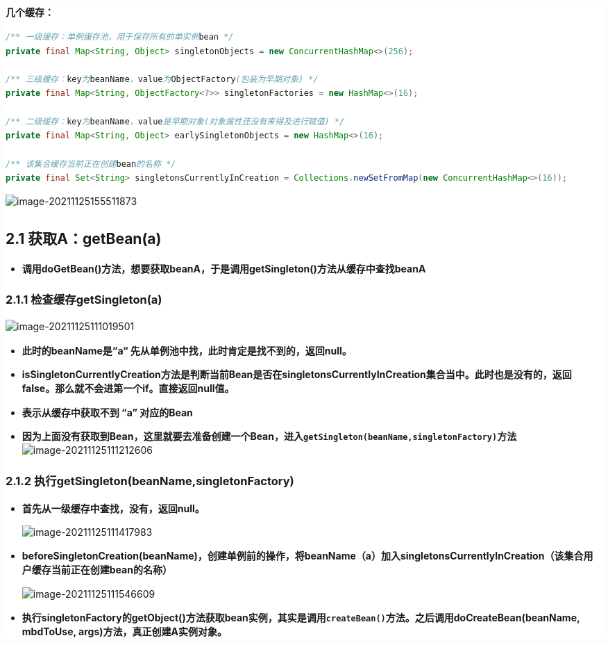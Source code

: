 **几个缓存：**

```java
/** 一级缓存：单例缓存池，用于保存所有的单实例bean */
private final Map<String, Object> singletonObjects = new ConcurrentHashMap<>(256);

/** 三级缓存：key为beanName，value为ObjectFactory(包装为早期对象) */
private final Map<String, ObjectFactory<?>> singletonFactories = new HashMap<>(16);

/** 二级缓存：key为beanName，value是早期对象(对象属性还没有来得及进行赋值) */
private final Map<String, Object> earlySingletonObjects = new HashMap<>(16);

/** 该集合缓存当前正在创建bean的名称 */
private final Set<String> singletonsCurrentlyInCreation = Collections.newSetFromMap(new ConcurrentHashMap<>(16));
```

![image-20211125155511873](https://gitee.com/jobim/blogimage/raw/master/img/20211125155511.png)





## 2.1 获取A：getBean(a)

* **调用doGetBean()方法，想要获取beanA，于是调用getSingleton()方法从缓存中查找beanA**

### 2.1.1 检查缓存getSingleton(a)

![image-20211125111019501](https://gitee.com/jobim/blogimage/raw/master/img/20211125111026.png)

* **此时的beanName是“a“ 先从单例池中找，此时肯定是找不到的，返回null。**

* **isSingletonCurrentlyCreation方法是判断当前Bean是否在singletonsCurrentlyInCreation集合当中。此时也是没有的，返回false。那么就不会进第一个if。直接返回null值。**

* **表示从缓存中获取不到 “a” 对应的Bean**

* **因为上面没有获取到Bean，这里就要去准备创建一个Bean，进入`getSingleton(beanName,singletonFactory)`方法**
  ![image-20211125111212606](https://gitee.com/jobim/blogimage/raw/master/img/20211125111212.png)

### 2.1.2 执行getSingleton(beanName,singletonFactory)

* **首先从一级缓存中查找，没有，返回null。**

  ![image-20211125111417983](https://gitee.com/jobim/blogimage/raw/master/img/20211125111418.png)

* **beforeSingletonCreation(beanName)，创建单例前的操作，将beanName（a）加入singletonsCurrentlyInCreation（该集合用户缓存当前正在创建bean的名称）**

  ![image-20211125111546609](https://gitee.com/jobim/blogimage/raw/master/img/20211125111546.png)

* **执行singletonFactory的getObject()方法获取bean实例，其实是调用`createBean()`方法。之后调用doCreateBean(beanName, mbdToUse, args)方法，真正创建A实例对象。**
